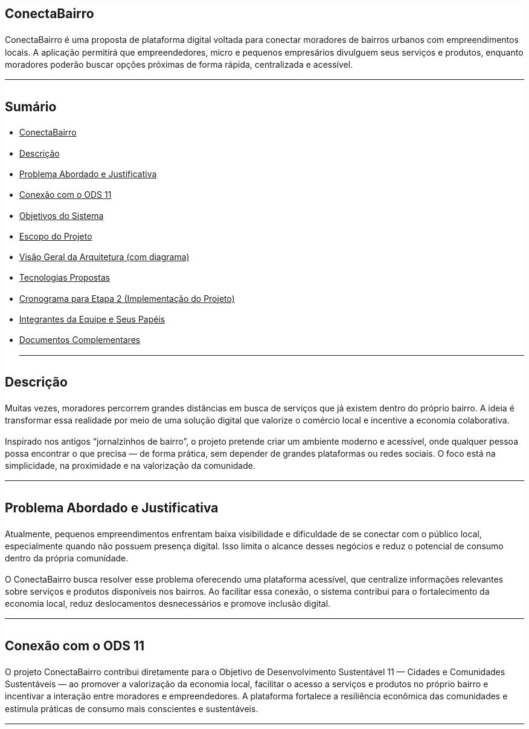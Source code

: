 ## ConectaBairro
ConectaBairro é uma proposta de plataforma digital voltada para conectar moradores de bairros urbanos com empreendimentos locais. A aplicação permitirá que empreendedores, micro e pequenos empresários divulguem seus serviços e produtos, enquanto moradores poderão buscar opções próximas de forma rápida, centralizada e acessível.

---

## Sumário

- [ConectaBairro](#conectabairro)
- [Descrição](#descrição)
- [Problema Abordado e Justificativa](#problema-abordado-e-justificativa)
- [Conexão com o ODS 11](#conexão-com-o-ods-11)
- [Objetivos do Sistema](#objetivos-do-sistema)
- [Escopo do Projeto](#escopo-do-projeto)
- [Visão Geral da Arquitetura (com diagrama)](#visão-geral-da-arquitetura-com-diagrama)
- [Tecnologias Propostas](#tecnologias-propostas)
- [Cronograma para Etapa 2 (Implementação do Projeto)](#cronograma-para-etapa-2-implementação-do-projeto)
- [Integrantes da Equipe e Seus Papéis](#integrantes-da-equipe-e-seus-papéis)
- [Documentos Complementares](#documentos-complementares)

  ---

## Descrição

Muitas vezes, moradores percorrem grandes distâncias em busca de serviços que já existem dentro do próprio bairro. A ideia é transformar essa realidade por meio de uma solução digital que valorize o comércio local e incentive a economia colaborativa.

Inspirado nos antigos “jornalzinhos de bairro”, o projeto pretende criar um ambiente moderno e acessível, onde qualquer pessoa possa encontrar o que precisa — de forma prática, sem depender de grandes plataformas ou redes sociais. O foco está na simplicidade, na proximidade e na valorização da comunidade.

---

## Problema Abordado e Justificativa

Atualmente, pequenos empreendimentos enfrentam baixa visibilidade e dificuldade de se conectar com o público local, especialmente quando não possuem presença digital. Isso limita o alcance desses negócios e reduz o potencial de consumo dentro da própria comunidade.

O ConectaBairro busca resolver esse problema oferecendo uma plataforma acessível, que centralize informações relevantes sobre serviços e produtos disponíveis nos bairros. Ao facilitar essa conexão, o sistema contribui para o fortalecimento da economia local, reduz deslocamentos desnecessários e promove inclusão digital.

---

## Conexão com o ODS 11
O projeto ConectaBairro contribui diretamente para o Objetivo de Desenvolvimento Sustentável 11 — Cidades e Comunidades Sustentáveis — ao promover a valorização da economia local, facilitar o acesso a serviços e produtos no próprio bairro e incentivar a interação entre moradores e empreendedores. A plataforma fortalece a resiliência econômica das comunidades e estimula práticas de consumo mais conscientes e sustentáveis.

---